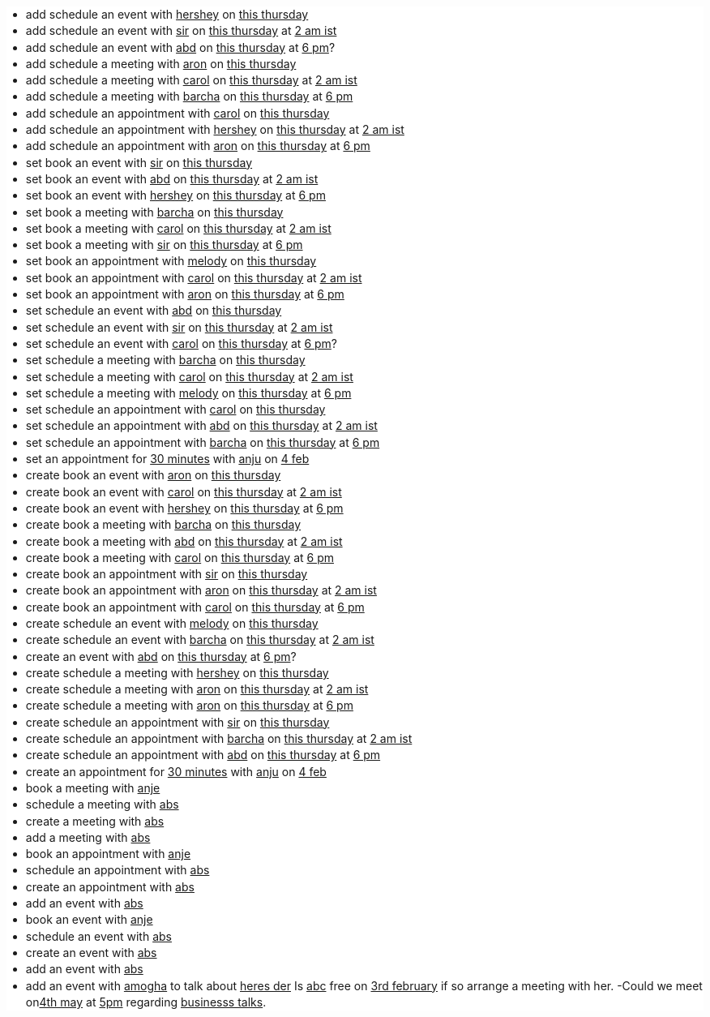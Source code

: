 - add schedule an event with [hershey](email) on [this thursday](date)
- add schedule an event with [sir](email) on [this thursday](date) at [2 am ist](start_time)
- add schedule an event with [abd](email) on [this thursday](date) at [6 pm](start_time)?
- add schedule a meeting with [aron](email) on [this thursday](date)
- add schedule a meeting with [carol](email) on [this thursday](date) at [2 am ist](start_time)
- add schedule a meeting with [barcha](email) on [this thursday](date) at [6 pm](start_time)
- add schedule an appointment with [carol](email) on [this thursday](date)
- add schedule an appointment with [hershey](email) on [this thursday](date) at [2 am ist](start_time)
- add schedule an appointment with [aron](email) on [this thursday](date) at [6 pm](start_time)
- set book an event with [sir](email) on [this thursday](date)
- set book an event with [abd](email) on [this thursday](date) at [2 am ist](start_time)
- set book an event with [hershey](email) on [this thursday](date) at [6 pm](start_time)
- set book a meeting with [barcha](email) on [this thursday](date)
- set book a meeting with [carol](email) on [this thursday](date) at [2 am ist](start_time)
- set book a meeting with [sir](email) on [this thursday](date) at [6 pm](start_time)
- set book an appointment with [melody](email) on [this thursday](date)
- set book an appointment with [carol](email) on [this thursday](date) at [2 am ist](start_time)
- set book an appointment with [aron](email) on [this thursday](date) at [6 pm](start_time)
- set schedule an event with [abd](email) on [this thursday](date)
- set schedule an event with [sir](email) on [this thursday](date) at [2 am ist](start_time)
- set schedule an event with [carol](email) on [this thursday](date) at [6 pm](start_time)?
- set schedule a meeting with [barcha](email) on [this thursday](date)
- set schedule a meeting with [carol](email) on [this thursday](date) at [2 am ist](start_time)
- set schedule a meeting with [melody](email) on [this thursday](date) at [6 pm](start_time)
- set schedule an appointment with [carol](email) on [this thursday](date)
- set schedule an appointment with [abd](email) on [this thursday](date) at [2 am ist](start_time)
- set schedule an appointment with [barcha](email) on [this thursday](date) at [6 pm](start_time)
- set an appointment for [30 minutes](start_time) with [anju](email) on [4 feb](date)
- create book an event with [aron](email) on [this thursday](date)
- create book an event with [carol](email) on [this thursday](date) at [2 am ist](start_time)
- create book an event with [hershey](email) on [this thursday](date) at [6 pm](start_time)
- create book a meeting with [barcha](email) on [this thursday](date)
- create book a meeting with [abd](email) on [this thursday](date) at [2 am ist](start_time)
- create book a meeting with [carol](email) on [this thursday](date) at [6 pm](start_time)
- create book an appointment with [sir](email) on [this thursday](date)
- create book an appointment with [aron](email) on [this thursday](date) at [2 am ist](start_time)
- create book an appointment with [carol](email) on [this thursday](date) at [6 pm](start_time)
- create schedule an event with [melody](email) on [this thursday](date)
- create schedule an event with [barcha](email) on [this thursday](date) at [2 am ist](start_time)
- create an event with [abd](email) on [this thursday](date) at [6 pm](start_time)?
- create schedule a meeting with [hershey](email) on [this thursday](date)
- create schedule a meeting with [aron](email) on [this thursday](date) at [2 am ist](start_time)
- create schedule a meeting with [aron](email) on [this thursday](date) at [6 pm](start_time)
- create schedule an appointment with [sir](email) on [this thursday](date)
- create schedule an appointment with [barcha](email) on [this thursday](date) at [2 am ist](start_time)
- create schedule an appointment with [abd](email) on [this thursday](date) at [6 pm](start_time)
- create an appointment for [30 minutes](start_time) with [anju](email) on [4 feb](date)
- book a meeting with [anje](email)
- schedule a meeting with [abs](email)
- create a meeting with [abs](email)
- add a meeting with [abs](email)
- book an appointment with [anje](email)
- schedule an appointment with [abs](email)
- create an appointment with [abs](email)
- add an event with [abs](email)
- book an event with [anje](email)
- schedule an event with [abs](email)
- create an event with [abs](email)
- add an event with [abs](email)
- add an event with [amogha](email) to talk about [heres der](description)
Is [abc](email) free on [3rd february](date) if so arrange a meeting with her.
-Could we meet on[4th may](date) at [5pm](start_time) regarding [businesss talks](description).
